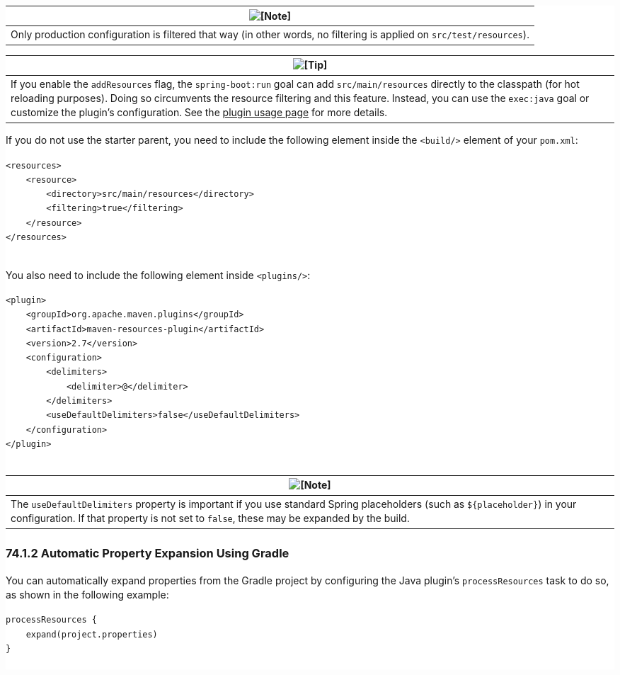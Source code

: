 | ![[Note]](https://docs.spring.io/spring-boot/docs/2.0.0.BUILD-SNAPSHOT/reference/htmlsingle/images/note.png) |
| ------------------------------------------------------------ |
| Only production configuration is filtered that way (in other words, no filtering is applied on `src/test/resources`). |

| ![[Tip]](https://docs.spring.io/spring-boot/docs/2.0.0.BUILD-SNAPSHOT/reference/htmlsingle/images/tip.png) |
| ------------------------------------------------------------ |
| If you enable the `addResources` flag, the `spring-boot:run` goal can add `src/main/resources` directly to the classpath (for hot reloading purposes). Doing so circumvents the resource filtering and this feature. Instead, you can use the `exec:java` goal or customize the plugin’s configuration. See the [plugin usage page](https://docs.spring.io/spring-boot/docs/2.0.0.BUILD-SNAPSHOT/maven-plugin/usage.html) for more details. |

If you do not use the starter parent, you need to include the following element inside the `<build/>` element of your `pom.xml`:

```
<resources>
	<resource>
		<directory>src/main/resources</directory>
		<filtering>true</filtering>
	</resource>
</resources>


```

You also need to include the following element inside `<plugins/>`:

```
<plugin>
	<groupId>org.apache.maven.plugins</groupId>
	<artifactId>maven-resources-plugin</artifactId>
	<version>2.7</version>
	<configuration>
		<delimiters>
			<delimiter>@</delimiter>
		</delimiters>
		<useDefaultDelimiters>false</useDefaultDelimiters>
	</configuration>
</plugin>


```

| ![[Note]](https://docs.spring.io/spring-boot/docs/2.0.0.BUILD-SNAPSHOT/reference/htmlsingle/images/note.png) |
| ------------------------------------------------------------ |
| The `useDefaultDelimiters` property is important if you use standard Spring placeholders (such as `${placeholder}`) in your configuration. If that property is not set to `false`, these may be expanded by the build. |

### 74.1.2 Automatic Property Expansion Using Gradle

You can automatically expand properties from the Gradle project by configuring the Java plugin’s `processResources` task to do so, as shown in the following example:

```
processResources {
	expand(project.properties)
}


```

